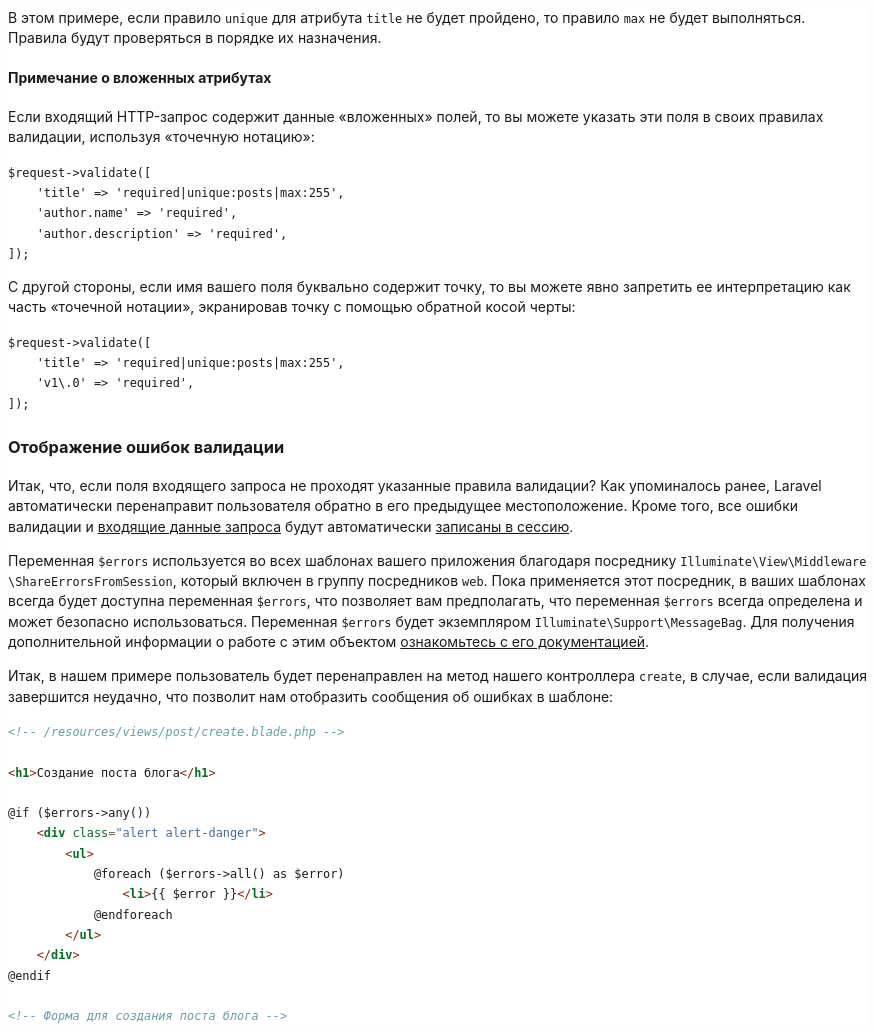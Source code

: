 В этом примере, если правило `unique` для атрибута `title` не будет пройдено, то правило `max` не будет выполняться. Правила будут проверяться в порядке их назначения.

<a name="a-note-on-nested-attributes"></a>
#### Примечание о вложенных атрибутах

Если входящий HTTP-запрос содержит данные «вложенных» полей, то вы можете указать эти поля в своих правилах валидации, используя «точечную нотацию»:

    $request->validate([
        'title' => 'required|unique:posts|max:255',
        'author.name' => 'required',
        'author.description' => 'required',
    ]);

С другой стороны, если имя вашего поля буквально содержит точку, то вы можете явно запретить ее интерпретацию как часть «точечной нотации», экранировав точку с помощью обратной косой черты:

    $request->validate([
        'title' => 'required|unique:posts|max:255',
        'v1\.0' => 'required',
    ]);

<a name="quick-displaying-the-validation-errors"></a>
### Отображение ошибок валидации

Итак, что, если поля входящего запроса не проходят указанные правила валидации? Как упоминалось ранее, Laravel автоматически перенаправит пользователя обратно в его предыдущее местоположение. Кроме того, все ошибки валидации и [входящие данные запроса](/docs/{{version}}/requests#retrieving-old-input) будут автоматически [записаны в сессию](/docs/{{version}}/session#flash-data).

Переменная `$errors` используется во всех шаблонах вашего приложения благодаря посреднику `Illuminate\View\Middleware\ShareErrorsFromSession`, который включен в группу посредников `web`. Пока применяется этот посредник, в ваших шаблонах всегда будет доступна переменная `$errors`, что позволяет вам предполагать, что переменная `$errors` всегда определена и может безопасно использоваться. Переменная `$errors` будет экземпляром `Illuminate\Support\MessageBag`. Для получения дополнительной информации о работе с этим объектом [ознакомьтесь с его документацией](#working-with-error-messages).

Итак, в нашем примере пользователь будет перенаправлен на метод нашего контроллера `create`, в случае, если валидация завершится неудачно, что позволит нам отобразить сообщения об ошибках в шаблоне:

```html
<!-- /resources/views/post/create.blade.php -->

<h1>Создание поста блога</h1>

@if ($errors->any())
    <div class="alert alert-danger">
        <ul>
            @foreach ($errors->all() as $error)
                <li>{{ $error }}</li>
            @endforeach
        </ul>
    </div>
@endif

<!-- Форма для создания поста блога -->
```
